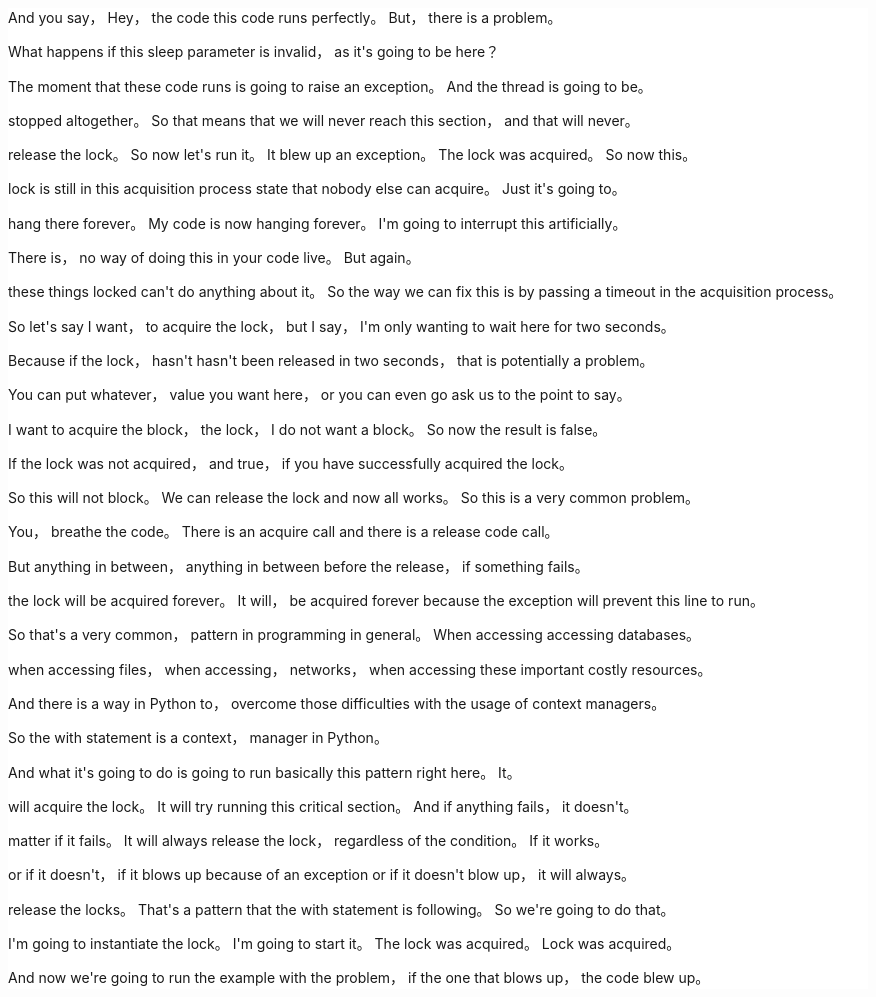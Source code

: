  And you say， Hey， the code this code runs perfectly。 But， there is a problem。

 What happens if this sleep parameter is invalid， as it's going to be here？

 The moment that these code runs is going to raise an exception。 And the thread is going to be。

 stopped altogether。 So that means that we will never reach this section， and that will never。

 release the lock。 So now let's run it。 It blew up an exception。 The lock was acquired。 So now this。

 lock is still in this acquisition process state that nobody else can acquire。 Just it's going to。

 hang there forever。 My code is now hanging forever。 I'm going to interrupt this artificially。

 There is， no way of doing this in your code live。 But again。

 these things locked can't do anything about it。 So the way we can fix this is by passing a timeout in the acquisition process。

 So let's say I want， to acquire the lock， but I say， I'm only wanting to wait here for two seconds。

 Because if the lock， hasn't hasn't been released in two seconds， that is potentially a problem。

 You can put whatever， value you want here， or you can even go ask us to the point to say。

 I want to acquire the block， the lock， I do not want a block。 So now the result is false。

 If the lock was not acquired， and true， if you have successfully acquired the lock。

 So this will not block。 We can release the lock and now all works。 So this is a very common problem。

 You， breathe the code。 There is an acquire call and there is a release code call。

 But anything in between， anything in between before the release， if something fails。

 the lock will be acquired forever。 It will， be acquired forever because the exception will prevent this line to run。

 So that's a very common， pattern in programming in general。 When accessing accessing databases。

 when accessing files， when accessing， networks， when accessing these important costly resources。

 And there is a way in Python to， overcome those difficulties with the usage of context managers。

 So the with statement is a context， manager in Python。

 And what it's going to do is going to run basically this pattern right here。 It。

 will acquire the lock。 It will try running this critical section。 And if anything fails， it doesn't。

 matter if it fails。 It will always release the lock， regardless of the condition。 If it works。

 or if it doesn't， if it blows up because of an exception or if it doesn't blow up， it will always。

 release the locks。 That's a pattern that the with statement is following。 So we're going to do that。

 I'm going to instantiate the lock。 I'm going to start it。 The lock was acquired。 Lock was acquired。

 And now we're going to run the example with the problem， if the one that blows up， the code blew up。
